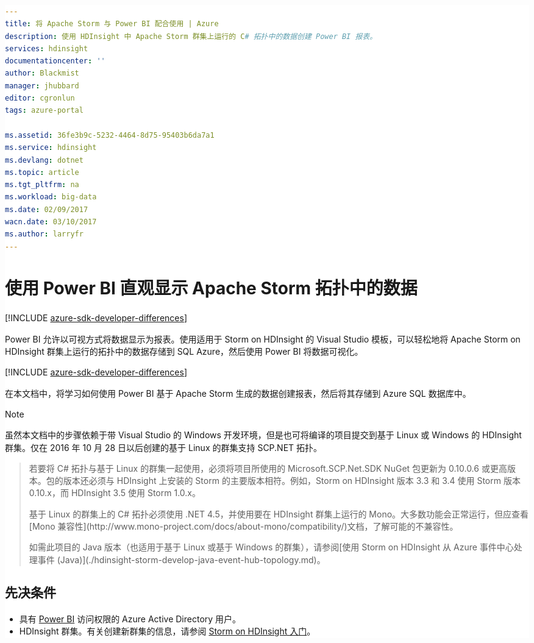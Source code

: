 ```yaml
---
title: 将 Apache Storm 与 Power BI 配合使用 | Azure
description: 使用 HDInsight 中 Apache Storm 群集上运行的 C# 拓扑中的数据创建 Power BI 报表。
services: hdinsight
documentationcenter: ''
author: Blackmist
manager: jhubbard
editor: cgronlun
tags: azure-portal

ms.assetid: 36fe3b9c-5232-4464-8d75-95403b6da7a1
ms.service: hdinsight
ms.devlang: dotnet
ms.topic: article
ms.tgt_pltfrm: na
ms.workload: big-data
ms.date: 02/09/2017
wacn.date: 03/10/2017
ms.author: larryfr
---
```


# 使用 Power BI 直观显示 Apache Storm 拓扑中的数据

[!INCLUDE [azure-sdk-developer-differences](../../includes/azure-sdk-developer-differences.md)]

Power BI 允许以可视方式将数据显示为报表。使用适用于 Storm on HDInsight 的 Visual Studio 模板，可以轻松地将 Apache Storm on HDInsight 群集上运行的拓扑中的数据存储到 SQL Azure，然后使用 Power BI 将数据可视化。

[!INCLUDE [azure-sdk-developer-differences](../../includes/azure-visual-studio-login-guide.md)]

在本文档中，将学习如何使用 Power BI 基于 Apache Storm 生成的数据创建报表，然后将其存储到 Azure SQL 数据库中。

> [!NOTE]
虽然本文档中的步骤依赖于带 Visual Studio 的 Windows 开发环境，但是也可将编译的项目提交到基于 Linux 或 Windows 的 HDInsight 群集。仅在 2016 年 10 月 28 日以后创建的基于 Linux 的群集支持 SCP.NET 拓扑。
> <p>
> 若要将 C# 拓扑与基于 Linux 的群集一起使用，必须将项目所使用的 Microsoft.SCP.Net.SDK NuGet 包更新为 0.10.0.6 或更高版本。包的版本还必须与 HDInsight 上安装的 Storm 的主要版本相符。例如，Storm on HDInsight 版本 3.3 和 3.4 使用 Storm 版本 0.10.x，而 HDInsight 3.5 使用 Storm 1.0.x。
> <p>
> 基于 Linux 的群集上的 C# 拓扑必须使用 .NET 4.5，并使用要在 HDInsight 群集上运行的 Mono。大多数功能会正常运行，但应查看 [Mono 兼容性](http://www.mono-project.com/docs/about-mono/compatibility/)文档，了解可能的不兼容性。
> <p>
> 如需此项目的 Java 版本（也适用于基于 Linux 或基于 Windows 的群集），请参阅[使用 Storm on HDInsight 从 Azure 事件中心处理事件 (Java)](./hdinsight-storm-develop-java-event-hub-topology.md)。

## 先决条件

* 具有 [Power BI](https://powerbi.com) 访问权限的 Azure Active Directory 用户。
* HDInsight 群集。有关创建新群集的信息，请参阅 [Storm on HDInsight 入门](./hdinsight-apache-storm-tutorial-get-started-linux.md)。

